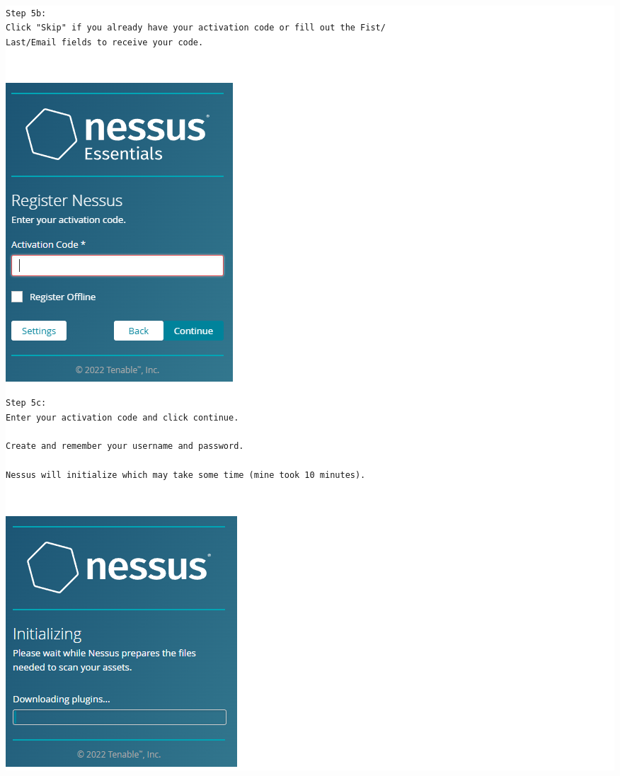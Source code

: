     Step 5b:
    Click "Skip" if you already have your activation code or fill out the Fist/
    Last/Email fields to receive your code.

<br>

![](https://raw.githubusercontent.com/matthewomccorkle/matthewomccorkle.github.io/master/_posts/assets/100%20tools/nessus/nessus8.PNG)

    Step 5c:
    Enter your activation code and click continue.

    Create and remember your username and password.

    Nessus will initialize which may take some time (mine took 10 minutes).

<br>

![](https://raw.githubusercontent.com/matthewomccorkle/matthewomccorkle.github.io/master/_posts/assets/100%20tools/nessus/nessus9.PNG)
